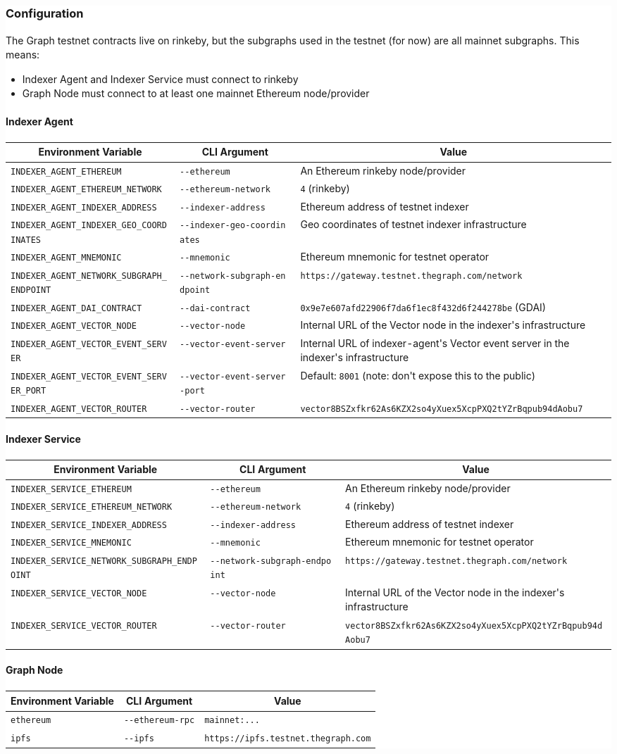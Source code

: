 ### Configuration

The Graph testnet contracts live on rinkeby, but the subgraphs used in the
testnet (for now) are all mainnet subgraphs. This means:

- Indexer Agent and Indexer Service must connect to rinkeby
- Graph Node must connect to at least one mainnet Ethereum node/provider

#### Indexer Agent

| Environment Variable                      | CLI Argument                  | Value                                                                               |
| ----------------------------------------- | ----------------------------- | ----------------------------------------------------------------------------------- |
| `INDEXER_AGENT_ETHEREUM`                  | `--ethereum`                  | An Ethereum rinkeby node/provider                                                   |
| `INDEXER_AGENT_ETHEREUM_NETWORK`          | `--ethereum-network`          | `4` (rinkeby)                                                                       |
| `INDEXER_AGENT_INDEXER_ADDRESS`           | `--indexer-address`           | Ethereum address of testnet indexer                                                 |
| `INDEXER_AGENT_INDEXER_GEO_COORDINATES`   | `--indexer-geo-coordinates`   | Geo coordinates of testnet indexer infrastructure                                   |
| `INDEXER_AGENT_MNEMONIC`                  | `--mnemonic`                  | Ethereum mnemonic for testnet operator                                              |
| `INDEXER_AGENT_NETWORK_SUBGRAPH_ENDPOINT` | `--network-subgraph-endpoint` | `https://gateway.testnet.thegraph.com/network`                                      |
| `INDEXER_AGENT_DAI_CONTRACT`              | `--dai-contract`              | `0x9e7e607afd22906f7da6f1ec8f432d6f244278be` (GDAI)                                 |
| `INDEXER_AGENT_VECTOR_NODE`               | `--vector-node`               | Internal URL of the Vector node in the indexer's infrastructure                     |
| `INDEXER_AGENT_VECTOR_EVENT_SERVER`       | `--vector-event-server`       | Internal URL of indexer-agent's Vector event server in the indexer's infrastructure |
| `INDEXER_AGENT_VECTOR_EVENT_SERVER_PORT`  | `--vector-event-server-port`  | Default: `8001` (note: don't expose this to the public)                             |
| `INDEXER_AGENT_VECTOR_ROUTER`             | `--vector-router`             | `vector8BSZxfkr62As6KZX2so4yXuex5XcpPXQ2tYZrBqpub94dAobu7`                          |

#### Indexer Service

| Environment Variable                        | CLI Argument                  | Value                                                           |
| ------------------------------------------- | ----------------------------- | --------------------------------------------------------------- |
| `INDEXER_SERVICE_ETHEREUM`                  | `--ethereum`                  | An Ethereum rinkeby node/provider                               |
| `INDEXER_SERVICE_ETHEREUM_NETWORK`          | `--ethereum-network`          | `4` (rinkeby)                                                   |
| `INDEXER_SERVICE_INDEXER_ADDRESS`           | `--indexer-address`           | Ethereum address of testnet indexer                             |
| `INDEXER_SERVICE_MNEMONIC`                  | `--mnemonic`                  | Ethereum mnemonic for testnet operator                          |
| `INDEXER_SERVICE_NETWORK_SUBGRAPH_ENDPOINT` | `--network-subgraph-endpoint` | `https://gateway.testnet.thegraph.com/network`                  |
| `INDEXER_SERVICE_VECTOR_NODE`               | `--vector-node`               | Internal URL of the Vector node in the indexer's infrastructure |
| `INDEXER_SERVICE_VECTOR_ROUTER`             | `--vector-router`             | `vector8BSZxfkr62As6KZX2so4yXuex5XcpPXQ2tYZrBqpub94dAobu7`      |

#### Graph Node

| Environment Variable | CLI Argument     | Value                               |
| -------------------- | ---------------- | ----------------------------------- |
| `ethereum`           | `--ethereum-rpc` | `mainnet:...`                       |
| `ipfs`               | `--ipfs`         | `https://ipfs.testnet.thegraph.com` |
